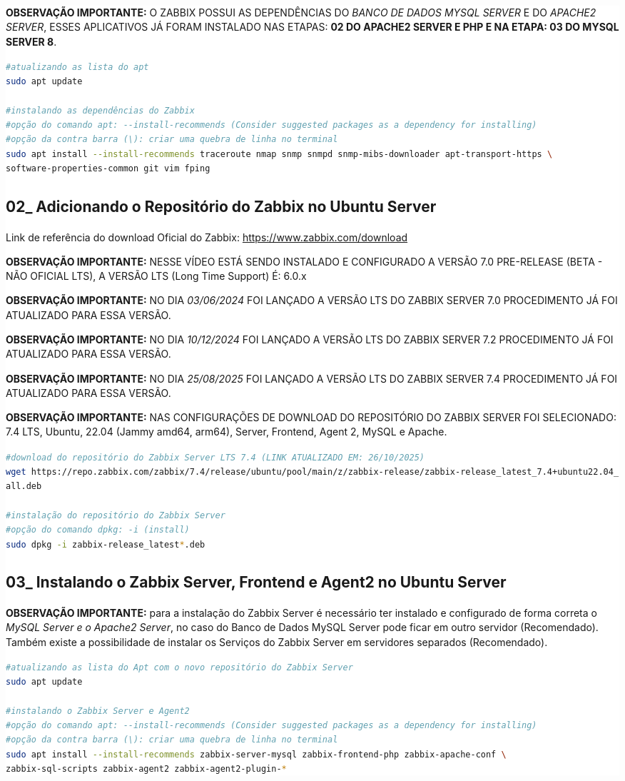**OBSERVAÇÃO IMPORTANTE:** O ZABBIX POSSUI AS DEPENDÊNCIAS DO *BANCO DE DADOS MYSQL SERVER* E DO *APACHE2 SERVER*, ESSES APLICATIVOS JÁ FORAM INSTALADO NAS ETAPAS: **02 DO APACHE2 SERVER E PHP E NA ETAPA: 03 DO MYSQL SERVER 8**.

```bash
#atualizando as lista do apt
sudo apt update

#instalando as dependências do Zabbix
#opção do comando apt: --install-recommends (Consider suggested packages as a dependency for installing)
#opção da contra barra (\): criar uma quebra de linha no terminal
sudo apt install --install-recommends traceroute nmap snmp snmpd snmp-mibs-downloader apt-transport-https \
software-properties-common git vim fping
```

## 02_ Adicionando o Repositório do Zabbix no Ubuntu Server

Link de referência do download Oficial do Zabbix: https://www.zabbix.com/download

**OBSERVAÇÃO IMPORTANTE:** NESSE VÍDEO ESTÁ SENDO INSTALADO E CONFIGURADO A VERSÃO 7.0 PRE-RELEASE (BETA - NÃO OFICIAL LTS), A VERSÃO LTS (Long Time Support) É: 6.0.x

**OBSERVAÇÃO IMPORTANTE:** NO DIA *03/06/2024* FOI LANÇADO A VERSÃO LTS DO ZABBIX SERVER 7.0 PROCEDIMENTO JÁ FOI ATUALIZADO PARA ESSA VERSÃO.

**OBSERVAÇÃO IMPORTANTE:** NO DIA *10/12/2024* FOI LANÇADO A VERSÃO LTS DO ZABBIX SERVER 7.2 PROCEDIMENTO JÁ FOI ATUALIZADO PARA ESSA VERSÃO.

**OBSERVAÇÃO IMPORTANTE:** NO DIA *25/08/2025* FOI LANÇADO A VERSÃO LTS DO ZABBIX SERVER 7.4 PROCEDIMENTO JÁ FOI ATUALIZADO PARA ESSA VERSÃO.

**OBSERVAÇÃO IMPORTANTE:** NAS CONFIGURAÇÕES DE DOWNLOAD DO REPOSITÓRIO DO ZABBIX SERVER FOI SELECIONADO: 7.4 LTS, Ubuntu, 22.04 (Jammy amd64, arm64), Server, Frontend, Agent 2, MySQL e Apache.

```bash
#download do repositório do Zabbix Server LTS 7.4 (LINK ATUALIZADO EM: 26/10/2025)
wget https://repo.zabbix.com/zabbix/7.4/release/ubuntu/pool/main/z/zabbix-release/zabbix-release_latest_7.4+ubuntu22.04_all.deb

#instalação do repositório do Zabbix Server
#opção do comando dpkg: -i (install)
sudo dpkg -i zabbix-release_latest*.deb
```

## 03_ Instalando o Zabbix Server, Frontend e Agent2 no Ubuntu Server

**OBSERVAÇÃO IMPORTANTE:** para a instalação do Zabbix Server é necessário ter instalado e configurado de forma correta o *MySQL Server e o Apache2 Server*, no caso do Banco de Dados MySQL Server pode ficar em outro servidor (Recomendado). Também existe a possibilidade de instalar os Serviços do Zabbix Server em servidores separados (Recomendado).

```bash
#atualizando as lista do Apt com o novo repositório do Zabbix Server
sudo apt update

#instalando o Zabbix Server e Agent2
#opção do comando apt: --install-recommends (Consider suggested packages as a dependency for installing)
#opção da contra barra (\): criar uma quebra de linha no terminal
sudo apt install --install-recommends zabbix-server-mysql zabbix-frontend-php zabbix-apache-conf \
zabbix-sql-scripts zabbix-agent2 zabbix-agent2-plugin-*
```
